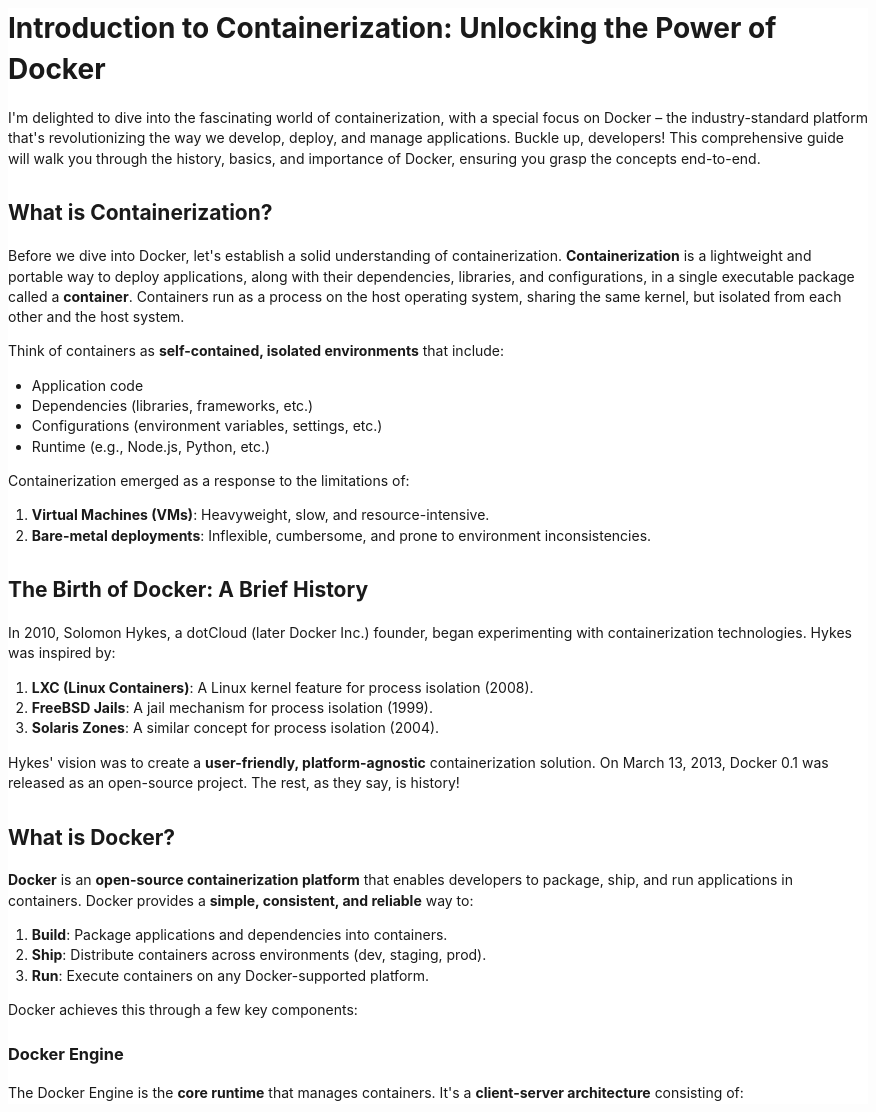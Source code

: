 **Introduction to Containerization: Unlocking the Power of Docker**
=================================================================

I'm delighted to dive into the fascinating world of containerization, with a special focus on Docker – the industry-standard platform that's revolutionizing the way we develop, deploy, and manage applications. Buckle up, developers! This comprehensive guide will walk you through the history, basics, and importance of Docker, ensuring you grasp the concepts end-to-end.

**What is Containerization?**
---------------------------

Before we dive into Docker, let's establish a solid understanding of containerization. **Containerization** is a lightweight and portable way to deploy applications, along with their dependencies, libraries, and configurations, in a single executable package called a **container**. Containers run as a process on the host operating system, sharing the same kernel, but isolated from each other and the host system.

Think of containers as **self-contained, isolated environments** that include:

* Application code
* Dependencies (libraries, frameworks, etc.)
* Configurations (environment variables, settings, etc.)
* Runtime (e.g., Node.js, Python, etc.)

Containerization emerged as a response to the limitations of:

1. **Virtual Machines (VMs)**: Heavyweight, slow, and resource-intensive.
2. **Bare-metal deployments**: Inflexible, cumbersome, and prone to environment inconsistencies.

**The Birth of Docker: A Brief History**
--------------------------------------

In 2010, Solomon Hykes, a dotCloud (later Docker Inc.) founder, began experimenting with containerization technologies. Hykes was inspired by:

1. **LXC (Linux Containers)**: A Linux kernel feature for process isolation (2008).
2. **FreeBSD Jails**: A jail mechanism for process isolation (1999).
3. **Solaris Zones**: A similar concept for process isolation (2004).

Hykes' vision was to create a **user-friendly, platform-agnostic** containerization solution. On March 13, 2013, Docker 0.1 was released as an open-source project. The rest, as they say, is history!

**What is Docker?**
------------------

**Docker** is an **open-source containerization platform** that enables developers to package, ship, and run applications in containers. Docker provides a **simple, consistent, and reliable** way to:

1. **Build**: Package applications and dependencies into containers.
2. **Ship**: Distribute containers across environments (dev, staging, prod).
3. **Run**: Execute containers on any Docker-supported platform.

Docker achieves this through a few key components:

### **Docker Engine**

The Docker Engine is the **core runtime** that manages containers. It's a **client-server architecture** consisting of:
